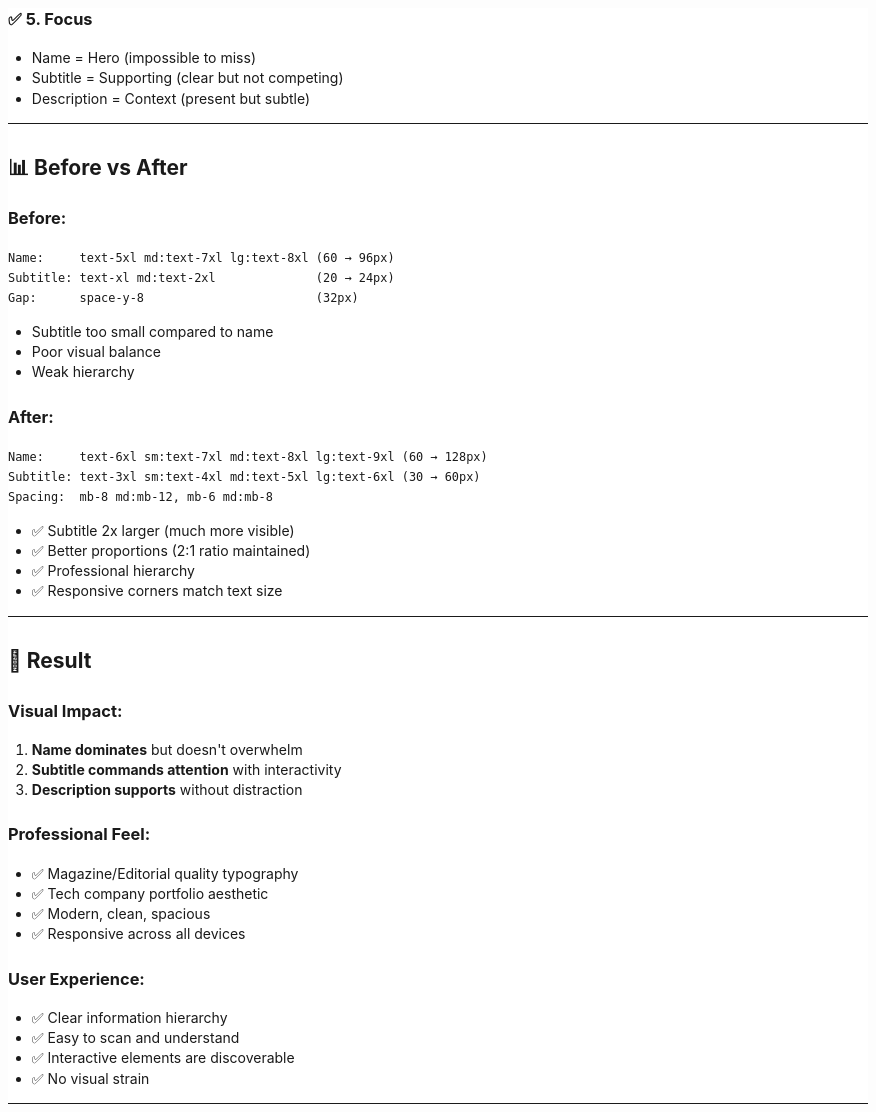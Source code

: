 ### ✅ **5. Focus**
- Name = Hero (impossible to miss)
- Subtitle = Supporting (clear but not competing)
- Description = Context (present but subtle)

---

## 📊 **Before vs After**

### **Before:**
```
Name:     text-5xl md:text-7xl lg:text-8xl (60 → 96px)
Subtitle: text-xl md:text-2xl              (20 → 24px)
Gap:      space-y-8                        (32px)
```
- Subtitle too small compared to name
- Poor visual balance
- Weak hierarchy

### **After:**
```
Name:     text-6xl sm:text-7xl md:text-8xl lg:text-9xl (60 → 128px)
Subtitle: text-3xl sm:text-4xl md:text-5xl lg:text-6xl (30 → 60px)
Spacing:  mb-8 md:mb-12, mb-6 md:mb-8
```
- ✅ Subtitle 2x larger (much more visible)
- ✅ Better proportions (2:1 ratio maintained)
- ✅ Professional hierarchy
- ✅ Responsive corners match text size

---

## 🚀 **Result**

### **Visual Impact:**
1. **Name dominates** but doesn't overwhelm
2. **Subtitle commands attention** with interactivity
3. **Description supports** without distraction

### **Professional Feel:**
- ✅ Magazine/Editorial quality typography
- ✅ Tech company portfolio aesthetic
- ✅ Modern, clean, spacious
- ✅ Responsive across all devices

### **User Experience:**
- ✅ Clear information hierarchy
- ✅ Easy to scan and understand
- ✅ Interactive elements are discoverable
- ✅ No visual strain

---